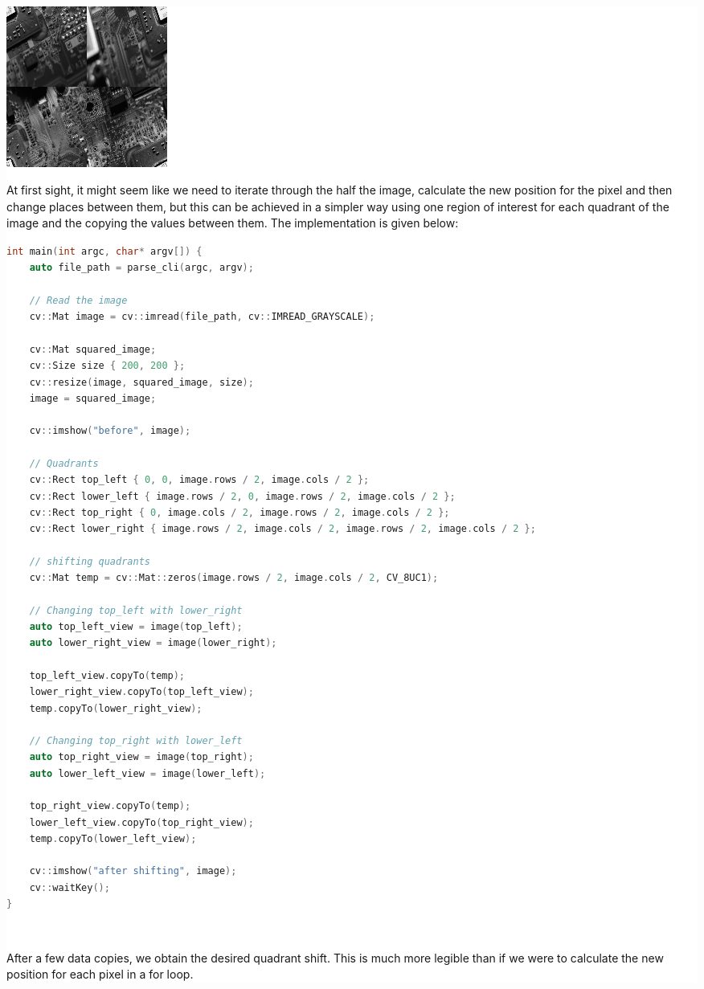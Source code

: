 ![Chip image with quadrants shifted](../images/shift-chip.png)

At first sight, it might seem like we need to iterate through the half the image, calculate the new position for the pixel and then change places between them, but this can be achieved in a simpler way using one region of interest for each quadrant of the image and the copying the values between them. The implementation is given below:

```Cpp
int main(int argc, char* argv[]) {
    auto file_path = parse_cli(argc, argv); 

    // Read the image
    cv::Mat image = cv::imread(file_path, cv::IMREAD_GRAYSCALE);

    cv::Mat squared_image;
    cv::Size size { 200, 200 };
    cv::resize(image, squared_image, size);
    image = squared_image;

    cv::imshow("before", image);

    // Quadrants
    cv::Rect top_left { 0, 0, image.rows / 2, image.cols / 2 };
    cv::Rect lower_left { image.rows / 2, 0, image.rows / 2, image.cols / 2 };
    cv::Rect top_right { 0, image.cols / 2, image.rows / 2, image.cols / 2 };
    cv::Rect lower_right { image.rows / 2, image.cols / 2, image.rows / 2, image.cols / 2 };

    // shifting quadrants
    cv::Mat temp = cv::Mat::zeros(image.rows / 2, image.cols / 2, CV_8UC1);

    // Changing top_left with lower_right
    auto top_left_view = image(top_left);
    auto lower_right_view = image(lower_right);

    top_left_view.copyTo(temp);
    lower_right_view.copyTo(top_left_view);
    temp.copyTo(lower_right_view);
    
    // Changing top_right with lower_left
    auto top_right_view = image(top_right);
    auto lower_left_view = image(lower_left);

    top_right_view.copyTo(temp);
    lower_left_view.copyTo(top_right_view);
    temp.copyTo(lower_left_view);

    cv::imshow("after shifting", image);
    cv::waitKey();
}
```
<br/>
<p>
After a few data copies, we obtain the desired quadrant shift. This is much more legible than if we were to calculate the new position for each pixel in a for loop. 

